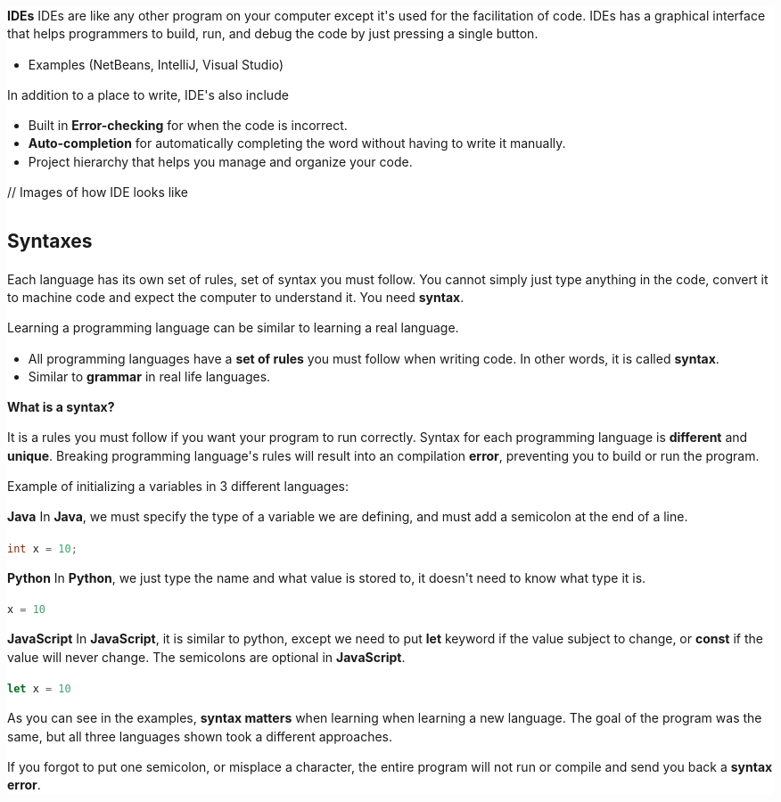 **IDEs**
IDEs are like any other program on your computer except it's used for the facilitation of code. IDEs has a graphical interface that helps programmers to build, run, and debug the code by just pressing a single button.
+ Examples (NetBeans, IntelliJ, Visual Studio)

In addition to a place to write, IDE's also include
+ Built in **Error-checking** for when the code is incorrect.
+ **Auto-completion** for automatically completing the word without having to write it manually.
+ Project hierarchy that helps you manage and organize your code.

// Images of how IDE looks like

## Syntaxes
Each language has its own set of rules, set of syntax you must follow. You cannot simply just type anything in the code, convert it to machine code and expect the computer to understand it. You need **syntax**.

Learning a programming language can be similar to learning a real language.
+ All programming languages have a **set of rules** you must follow when writing code. In other words, it is called **syntax**.
+ Similar to **grammar** in real life languages.

**What is a syntax?**

It is a rules you must follow if you want your program to run correctly. Syntax for each programming language is **different** and **unique**. Breaking programming language's rules will result into an compilation **error**, preventing you to build or run the program.

Example of initializing a variables in 3 different languages:

**Java**
In **Java**, we must specify the type of a variable we are defining, and must add a semicolon at the end of a line.
```java
int x = 10;
```

**Python**
In **Python**, we just type the name and what value is stored to, it doesn't need to know what type it is.
```python
x = 10
```

**JavaScript**
In **JavaScript**, it is similar to python, except we need to put **let** keyword if the value subject to change, or **const** if the value will never change. The semicolons are optional in **JavaScript**.
```javascript
let x = 10
```

As you can see in the examples, **syntax matters** when learning when learning a new language. The goal of the program was the same, but all three languages shown took a different approaches.

If you forgot to put one semicolon, or misplace a character, the entire program will not run or compile and send you back a **syntax error**.

